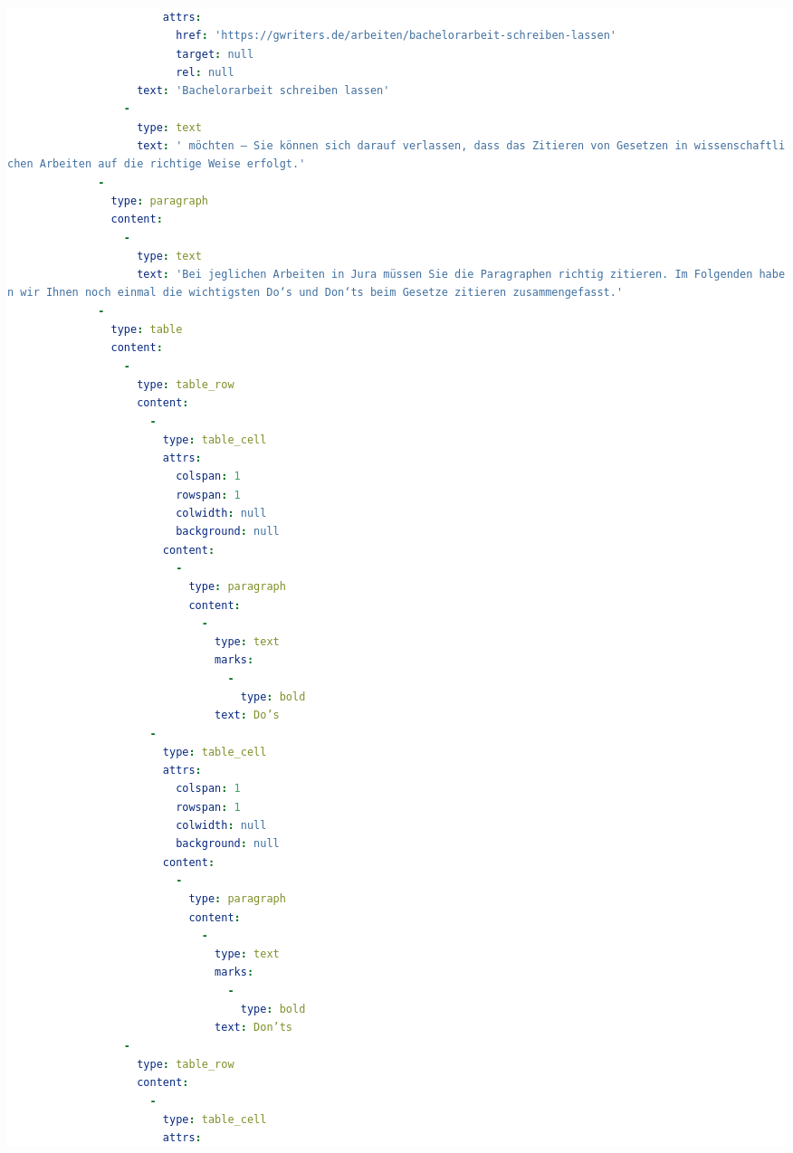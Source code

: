 ```yaml
                        attrs:
                          href: 'https://gwriters.de/arbeiten/bachelorarbeit-schreiben-lassen'
                          target: null
                          rel: null
                    text: 'Bachelorarbeit schreiben lassen'
                  -
                    type: text
                    text: ' möchten – Sie können sich darauf verlassen, dass das Zitieren von Gesetzen in wissenschaftlichen Arbeiten auf die richtige Weise erfolgt.'
              -
                type: paragraph
                content:
                  -
                    type: text
                    text: 'Bei jeglichen Arbeiten in Jura müssen Sie die Paragraphen richtig zitieren. Im Folgenden haben wir Ihnen noch einmal die wichtigsten Do‘s und Don‘ts beim Gesetze zitieren zusammengefasst.'
              -
                type: table
                content:
                  -
                    type: table_row
                    content:
                      -
                        type: table_cell
                        attrs:
                          colspan: 1
                          rowspan: 1
                          colwidth: null
                          background: null
                        content:
                          -
                            type: paragraph
                            content:
                              -
                                type: text
                                marks:
                                  -
                                    type: bold
                                text: Do’s
                      -
                        type: table_cell
                        attrs:
                          colspan: 1
                          rowspan: 1
                          colwidth: null
                          background: null
                        content:
                          -
                            type: paragraph
                            content:
                              -
                                type: text
                                marks:
                                  -
                                    type: bold
                                text: Don’ts
                  -
                    type: table_row
                    content:
                      -
                        type: table_cell
                        attrs:
```